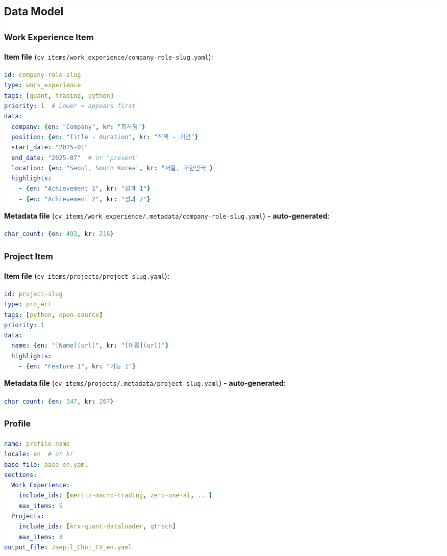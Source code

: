 ## Data Model

### Work Experience Item

**Item file** (`cv_items/work_experience/company-role-slug.yaml`):
```yaml
id: company-role-slug
type: work_experience
tags: [quant, trading, python]
priority: 1  # Lower = appears first
data:
  company: {en: "Company", kr: "회사명"}
  position: {en: "Title - duration", kr: "직책 - 기간"}
  start_date: "2025-01"
  end_date: "2025-07"  # or "present"
  location: {en: "Seoul, South Korea", kr: "서울, 대한민국"}
  highlights:
    - {en: "Achievement 1", kr: "성과 1"}
    - {en: "Achievement 2", kr: "성과 2"}
```

**Metadata file** (`cv_items/work_experience/.metadata/company-role-slug.yaml`) - **auto-generated**:
```yaml
char_count: {en: 493, kr: 216}
```

### Project Item

**Item file** (`cv_items/projects/project-slug.yaml`):
```yaml
id: project-slug
type: project
tags: [python, open-source]
priority: 1
data:
  name: {en: "[Name](url)", kr: "[이름](url)"}
  highlights:
    - {en: "Feature 1", kr: "기능 1"}
```

**Metadata file** (`cv_items/projects/.metadata/project-slug.yaml`) - **auto-generated**:
```yaml
char_count: {en: 347, kr: 207}
```

### Profile

```yaml
name: profile-name
locale: en  # or kr
base_file: base_en.yaml
sections:
  Work Experience:
    include_ids: [meritz-macro-trading, zero-one-ai, ...]
    max_items: 5
  Projects:
    include_ids: [krx-quant-dataloader, qtrsch]
    max_items: 3
output_file: Jaepil_Choi_CV_en.yaml
```

